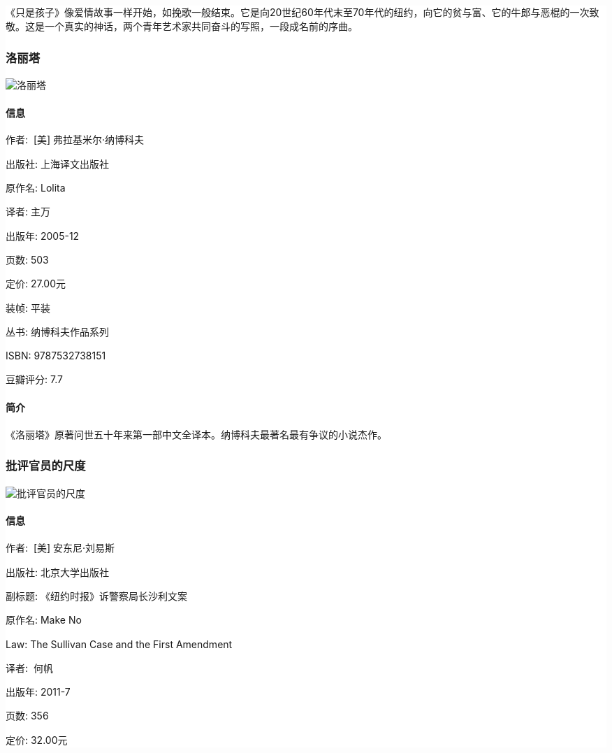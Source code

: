 《只是孩子》像爱情故事一样开始，如挽歌一般结束。它是向20世纪60年代末至70年代的纽约，向它的贫与富、它的牛郎与恶棍的一次致敬。这是一个真实的神话，两个青年艺术家共同奋斗的写照，一段成名前的序曲。



### 洛丽塔

![洛丽塔](https://img1.doubanio.com/view/subject/l/public/s1483347.jpg)

#### 信息

作者:  [美] 弗拉基米尔·纳博科夫 

出版社: 上海译文出版社 

原作名: Lolita 

译者: 主万 

出版年: 2005-12 

页数: 503 

定价: 27.00元 

装帧: 平装 

丛书: 纳博科夫作品系列 

ISBN: 9787532738151

豆瓣评分: 7.7

#### 简介

《洛丽塔》原著问世五十年来第一部中文全译本。纳博科夫最著名最有争议的小说杰作。



### 批评官员的尺度

![批评官员的尺度](https://img1.doubanio.com/view/subject/l/public/s6643899.jpg)

#### 信息

作者:  [美] 安东尼·刘易斯 

出版社: 北京大学出版社 

副标题: 《纽约时报》诉警察局长沙利文案 

原作名: Make No 

Law: The Sullivan Case and the First Amendment 

译者:  何帆 

出版年: 2011-7 

页数: 356 

定价: 32.00元 
